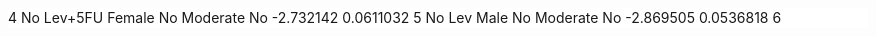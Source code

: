 </td>
</tr>
<tr>
<td style="text-align:right;">
4
</td>
<td style="text-align:left;">
No
</td>
<td style="text-align:left;">
Lev+5FU
</td>
<td style="text-align:left;">
Female
</td>
<td style="text-align:left;">
No
</td>
<td style="text-align:left;">
Moderate
</td>
<td style="text-align:left;">
No
</td>
<td style="text-align:right;">
-2.732142
</td>
<td style="text-align:right;">
0.0611032
</td>
</tr>
<tr>
<td style="text-align:right;">
5
</td>
<td style="text-align:left;">
No
</td>
<td style="text-align:left;">
Lev
</td>
<td style="text-align:left;">
Male
</td>
<td style="text-align:left;">
No
</td>
<td style="text-align:left;">
Moderate
</td>
<td style="text-align:left;">
No
</td>
<td style="text-align:right;">
-2.869505
</td>
<td style="text-align:right;">
0.0536818
</td>
</tr>
<tr>
<td style="text-align:right;">
6
</td>